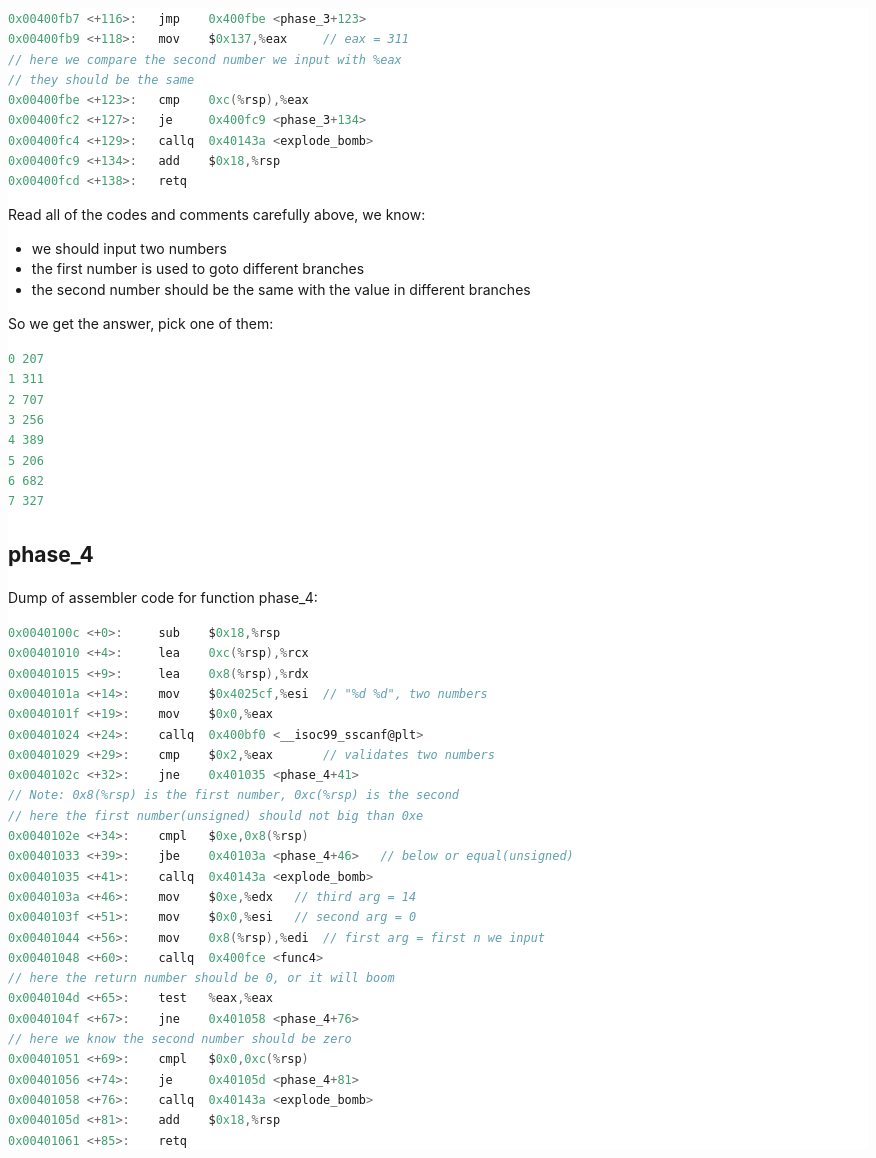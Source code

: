 ```c
0x00400fb7 <+116>:   jmp    0x400fbe <phase_3+123>
0x00400fb9 <+118>:   mov    $0x137,%eax     // eax = 311
// here we compare the second number we input with %eax
// they should be the same
0x00400fbe <+123>:   cmp    0xc(%rsp),%eax
0x00400fc2 <+127>:   je     0x400fc9 <phase_3+134>
0x00400fc4 <+129>:   callq  0x40143a <explode_bomb>
0x00400fc9 <+134>:   add    $0x18,%rsp
0x00400fcd <+138>:   retq
```

Read all of the codes and comments carefully above, we know:

- we should input two numbers
- the first number is used to goto different branches
- the second number should be the same with the value in different branches

So we get the answer, pick one of them:

```c
0 207
1 311
2 707
3 256
4 389
5 206
6 682
7 327
```

## phase_4

Dump of assembler code for function phase_4:

```c
0x0040100c <+0>:     sub    $0x18,%rsp
0x00401010 <+4>:     lea    0xc(%rsp),%rcx
0x00401015 <+9>:     lea    0x8(%rsp),%rdx
0x0040101a <+14>:    mov    $0x4025cf,%esi  // "%d %d", two numbers
0x0040101f <+19>:    mov    $0x0,%eax
0x00401024 <+24>:    callq  0x400bf0 <__isoc99_sscanf@plt>
0x00401029 <+29>:    cmp    $0x2,%eax       // validates two numbers
0x0040102c <+32>:    jne    0x401035 <phase_4+41>
// Note: 0x8(%rsp) is the first number, 0xc(%rsp) is the second
// here the first number(unsigned) should not big than 0xe
0x0040102e <+34>:    cmpl   $0xe,0x8(%rsp)
0x00401033 <+39>:    jbe    0x40103a <phase_4+46>   // below or equal(unsigned)
0x00401035 <+41>:    callq  0x40143a <explode_bomb>
0x0040103a <+46>:    mov    $0xe,%edx   // third arg = 14
0x0040103f <+51>:    mov    $0x0,%esi   // second arg = 0
0x00401044 <+56>:    mov    0x8(%rsp),%edi  // first arg = first n we input
0x00401048 <+60>:    callq  0x400fce <func4>
// here the return number should be 0, or it will boom
0x0040104d <+65>:    test   %eax,%eax
0x0040104f <+67>:    jne    0x401058 <phase_4+76>
// here we know the second number should be zero
0x00401051 <+69>:    cmpl   $0x0,0xc(%rsp)
0x00401056 <+74>:    je     0x40105d <phase_4+81>
0x00401058 <+76>:    callq  0x40143a <explode_bomb>
0x0040105d <+81>:    add    $0x18,%rsp
0x00401061 <+85>:    retq
```
